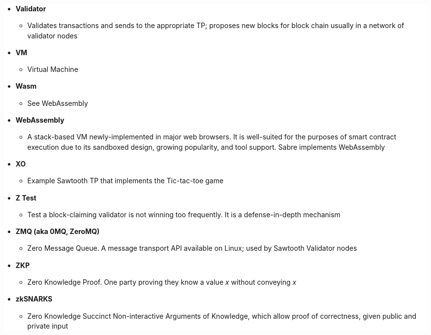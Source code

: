 - **Validator**

  -  Validates transactions and sends to the appropriate TP; proposes new blocks for block chain usually in a network of validator nodes

- **VM**

  -  Virtual Machine

- **Wasm**

  -  See WebAssembly

- **WebAssembly**

  -  A stack-based VM newly-implemented in major web browsers. It is well-suited for the purposes of smart contract execution due to its sandboxed design, growing popularity, and tool support. Sabre implements WebAssembly

- **XO**

  -  Example Sawtooth TP that implements the Tic-tac-toe game

- **Z Test**

  -  Test a block-claiming validator is not winning too frequently. It is a defense-in-depth mechanism

- **ZMQ (aka 0MQ, ZeroMQ)**

  -  Zero Message Queue. A message transport API available on Linux; used by Sawtooth Validator nodes

- **ZKP**

  -  Zero Knowledge Proof. One party proving they know a value *x* without conveying *x*

- **zkSNARKS**

  -  Zero Knowledge Succinct Non-interactive Arguments of Knowledge, which allow proof of correctness, given public and private input